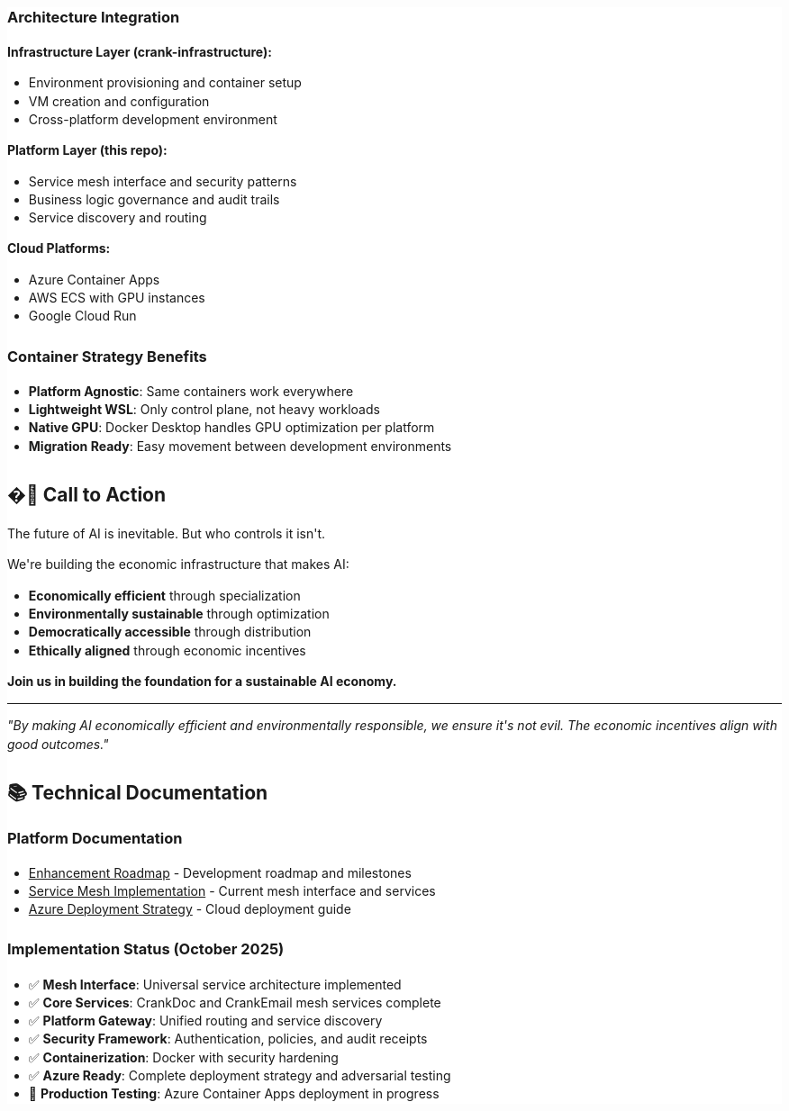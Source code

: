 ### Architecture Integration

**Infrastructure Layer (crank-infrastructure):**
- Environment provisioning and container setup
- VM creation and configuration  
- Cross-platform development environment

**Platform Layer (this repo):**
- Service mesh interface and security patterns
- Business logic governance and audit trails
- Service discovery and routing

**Cloud Platforms:**
- Azure Container Apps
- AWS ECS with GPU instances
- Google Cloud Run

### Container Strategy Benefits

- **Platform Agnostic**: Same containers work everywhere
- **Lightweight WSL**: Only control plane, not heavy workloads  
- **Native GPU**: Docker Desktop handles GPU optimization per platform
- **Migration Ready**: Easy movement between development environments

## �🚀 Call to Action

The future of AI is inevitable. But who controls it isn't.

We're building the economic infrastructure that makes AI:
- **Economically efficient** through specialization
- **Environmentally sustainable** through optimization
- **Democratically accessible** through distribution
- **Ethically aligned** through economic incentives

**Join us in building the foundation for a sustainable AI economy.**

---

*"By making AI economically efficient and environmentally responsible, we ensure it's not evil. The economic incentives align with good outcomes."*

## 📚 Technical Documentation

### Platform Documentation
- [Enhancement Roadmap](./ENHANCEMENT_ROADMAP.md) - Development roadmap and milestones
- [Service Mesh Implementation](./services/README.md) - Current mesh interface and services
- [Azure Deployment Strategy](./azure/deployment-strategy.md) - Cloud deployment guide

### Implementation Status (October 2025)
- ✅ **Mesh Interface**: Universal service architecture implemented
- ✅ **Core Services**: CrankDoc and CrankEmail mesh services complete
- ✅ **Platform Gateway**: Unified routing and service discovery
- ✅ **Security Framework**: Authentication, policies, and audit receipts
- ✅ **Containerization**: Docker with security hardening
- ✅ **Azure Ready**: Complete deployment strategy and adversarial testing
- 🚧 **Production Testing**: Azure Container Apps deployment in progress

